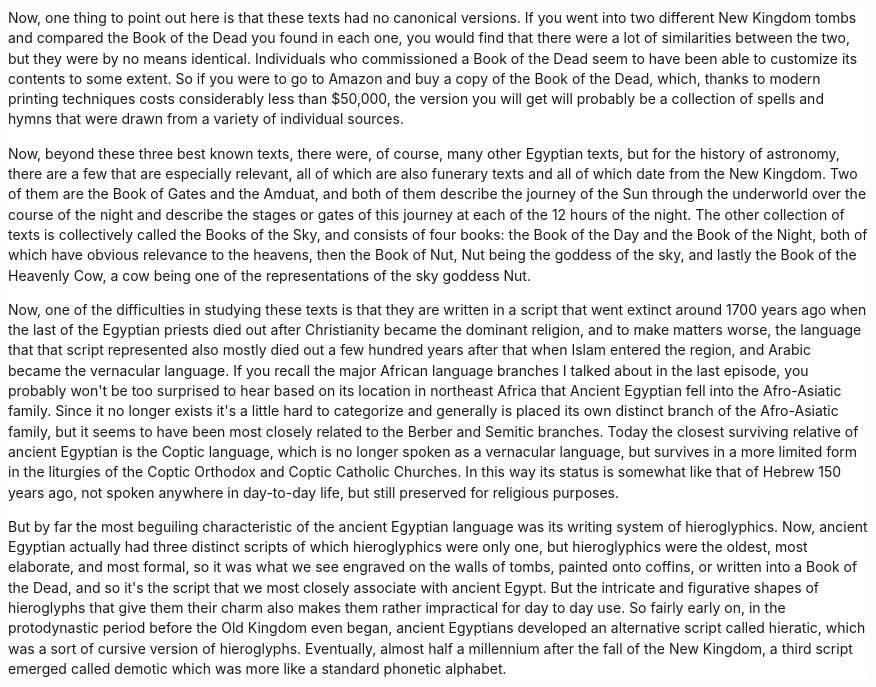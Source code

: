 Now, one thing to point out here is that these texts had no canonical versions.
If you went into two different New Kingdom tombs and compared the Book of the
Dead you found in each one, you would find that there were a lot of
similarities between the two, but they were by no means identical.  Individuals
who commissioned a Book of the Dead seem to have been able to customize its
contents to some extent.  So if you were to go to Amazon and buy a copy of the
Book of the Dead, which, thanks to modern printing techniques costs
considerably less than $50,000, the version you will get will probably be a
collection of spells and hymns that were drawn from a variety of individual
sources.

Now, beyond these three best known texts, there were, of course, many other
Egyptian texts, but for the history of astronomy, there are a few that are
especially relevant, all of which are also funerary texts and all of which date
from the New Kingdom.  Two of them are the Book of Gates and the Amduat, and
both of them describe the journey of the Sun through the underworld over the
course of the night and describe the stages or gates of this journey at each of
the 12 hours of the night.  The other collection of texts is collectively
called the Books of the Sky, and consists of four books: the Book of the Day
and the Book of the Night, both of which have obvious relevance to the heavens,
then the Book of Nut, Nut being the goddess of the sky, and lastly the Book of
the Heavenly Cow, a cow being one of the representations of the sky goddess
Nut.

Now, one of the difficulties in studying these texts is that they are written
in a script that went extinct around 1700 years ago when the last of the
Egyptian priests died out after Christianity became the dominant religion, and
to make matters worse, the language that that script represented also mostly
died out a few hundred years after that when Islam entered the region, and
Arabic became the vernacular language.  If you recall the major African
language branches I talked about in the last episode, you probably won't be too
surprised to hear based on its location in northeast Africa that Ancient
Egyptian fell into the Afro-Asiatic family.  Since it no longer exists it's a
little hard to categorize and generally is placed its own distinct branch of
the Afro-Asiatic family, but it seems to have been most closely related to the
Berber and Semitic branches.  Today the closest surviving relative of ancient
Egyptian is the Coptic language, which is no longer spoken as a vernacular
language, but survives in a more limited form in the liturgies of the Coptic
Orthodox and Coptic Catholic Churches.  In this way its status is somewhat like
that of Hebrew 150 years ago, not spoken anywhere in day-to-day life, but still
preserved for religious purposes.

But by far the most beguiling characteristic of the ancient Egyptian language
was its writing system of hieroglyphics.  Now, ancient Egyptian actually had
three distinct scripts of which hieroglyphics were only one, but hieroglyphics
were the oldest, most elaborate, and most formal, so it was what we see
engraved on the walls of tombs, painted onto coffins, or written into a Book of
the Dead, and so it's the script that we most closely associate with ancient
Egypt.  But the intricate and figurative shapes of hieroglyphs that give them
their charm also makes them rather impractical for day to day use.  So fairly
early on, in the protodynastic period before the Old Kingdom even began,
ancient Egyptians developed an alternative script called hieratic, which was a
sort of cursive version of hieroglyphs.  Eventually, almost half a millennium
after the fall of the New Kingdom, a third script emerged called demotic which
was more like a standard phonetic alphabet.

